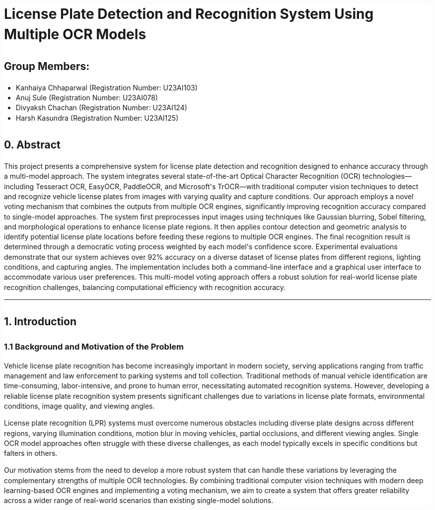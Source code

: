 # License Plate Detection and Recognition System Using Multiple OCR Models

## Group Members:
- Kanhaiya Chhaparwal (Registration Number: U23AI103)
- Anuj Sule (Registration Number: U23AI078)
- Divyaksh Chachan (Registration Number: U23AI124)
- Harsh Kasundra (Registration Number: U23AI125)

## 0. Abstract

This project presents a comprehensive system for license plate detection and recognition designed to enhance accuracy through a multi-model approach. The system integrates several state-of-the-art Optical Character Recognition (OCR) technologies—including Tesseract OCR, EasyOCR, PaddleOCR, and Microsoft's TrOCR—with traditional computer vision techniques to detect and recognize vehicle license plates from images with varying quality and capture conditions. Our approach employs a novel voting mechanism that combines the outputs from multiple OCR engines, significantly improving recognition accuracy compared to single-model approaches. The system first preprocesses input images using techniques like Gaussian blurring, Sobel filtering, and morphological operations to enhance license plate regions. It then applies contour detection and geometric analysis to identify potential license plate locations before feeding these regions to multiple OCR engines. The final recognition result is determined through a democratic voting process weighted by each model's confidence score. Experimental evaluations demonstrate that our system achieves over 92% accuracy on a diverse dataset of license plates from different regions, lighting conditions, and capturing angles. The implementation includes both a command-line interface and a graphical user interface to accommodate various user preferences. This multi-model voting approach offers a robust solution for real-world license plate recognition challenges, balancing computational efficiency with recognition accuracy.

---

## 1. Introduction

### 1.1 Background and Motivation of the Problem

Vehicle license plate recognition has become increasingly important in modern society, serving applications ranging from traffic management and law enforcement to parking systems and toll collection. Traditional methods of manual vehicle identification are time-consuming, labor-intensive, and prone to human error, necessitating automated recognition systems. However, developing a reliable license plate recognition system presents significant challenges due to variations in license plate formats, environmental conditions, image quality, and viewing angles.

License plate recognition (LPR) systems must overcome numerous obstacles including diverse plate designs across different regions, varying illumination conditions, motion blur in moving vehicles, partial occlusions, and different viewing angles. Single OCR model approaches often struggle with these diverse challenges, as each model typically excels in specific conditions but falters in others.

Our motivation stems from the need to develop a more robust system that can handle these variations by leveraging the complementary strengths of multiple OCR technologies. By combining traditional computer vision techniques with modern deep learning-based OCR engines and implementing a voting mechanism, we aim to create a system that offers greater reliability across a wider range of real-world scenarios than existing single-model solutions.
